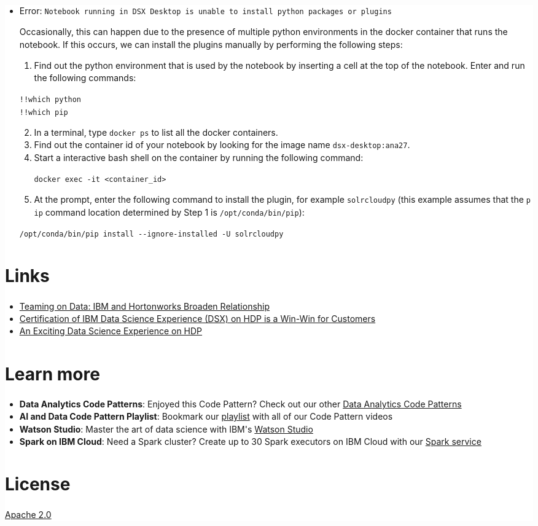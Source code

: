 * Error: `Notebook running in DSX Desktop is unable to install python packages or plugins`

  Occasionally, this can happen due to the presence of multiple python environments in the docker container that runs the notebook. If this occurs, we can install the plugins manually by performing the following steps:

  1. Find out the python environment that is used by the notebook by inserting a cell at the top of the notebook. Enter and run the following commands:
    ```
    !!which python
    !!which pip
    ```
  2. In a terminal, type `docker ps` to list all the docker containers.
  3. Find out the container id of your notebook by looking for the image name `dsx-desktop:ana27`.
  4. Start a interactive bash shell on the container by running the following command:
      ```
      docker exec -it <container_id>
      ```
  5. At the prompt, enter the following command to install the plugin, for example `solrcloudpy` (this example assumes that the `pip` command location determined by Step 1 is `/opt/conda/bin/pip`): 
    ```
    /opt/conda/bin/pip install --ignore-installed -U solrcloudpy
    ```

# Links

* [Teaming on Data: IBM and Hortonworks Broaden Relationship](https://hortonworks.com/blog/teaming-data-ibm-hortonworks-broaden-relationship/)
* [Certification of IBM Data Science Experience (DSX) on HDP is a Win-Win for Customers](https://hortonworks.com/blog/certification-ibm-data-science-experience-dsx-hdp-win-win-customers/)
* [An Exciting Data Science Experience on HDP](https://hortonworks.com/blog/exciting-data-science-experience-hdp/)

# Learn more

* **Data Analytics Code Patterns**: Enjoyed this Code Pattern? Check out our other [Data Analytics Code Patterns](https://developer.ibm.com/code/technologies/data-science/)
* **AI and Data Code Pattern Playlist**: Bookmark our [playlist](https://www.youtube.com/playlist?list=PLzUbsvIyrNfknNewObx5N7uGZ5FKH0Fde) with all of our Code Pattern videos
* **Watson Studio**: Master the art of data science with IBM's [Watson Studio](https://datascience.ibm.com/)
* **Spark on IBM Cloud**: Need a Spark cluster? Create up to 30 Spark executors on IBM Cloud with our [Spark service](https://console.bluemix.net/catalog/services/apache-spark)

# License
[Apache 2.0](LICENSE)
